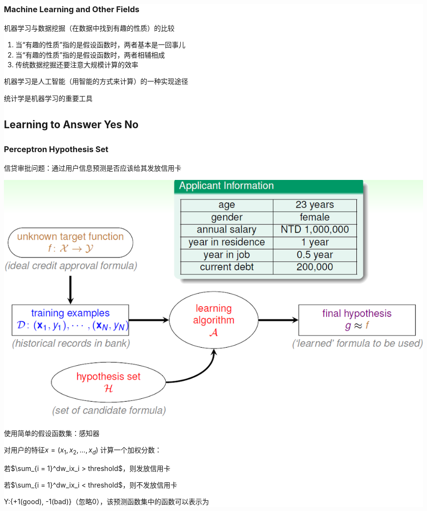 ### Machine Learning and Other Fields

机器学习与数据挖掘（在数据中找到有趣的性质）的比较

1. 当“有趣的性质”指的是假设函数时，两者基本是一回事儿
2. 当“有趣的性质”指的是假设函数时，两者相辅相成
3. 传统数据挖掘还要注意大规模计算的效率

机器学习是人工智能（用智能的方式来计算）的一种实现途径

统计学是机器学习的重要工具

## Learning to Answer Yes No

### Perceptron Hypothesis Set

信贷审批问题：通过用户信息预测是否应该给其发放信用卡

![](信贷审批问题.png)

使用简单的假设函数集：感知器

对用户的特征$x = (x_1, x_2, ..., x_d)$ 计算一个加权分数：

若$\sum_{i = 1}^dw_ix_i > threshold$，则发放信用卡

若$\sum_{i = 1}^dw_ix_i < threshold$，则不发放信用卡

Y:{+1(good), -1(bad)}（忽略0），该预测函数集中的函数可以表示为
